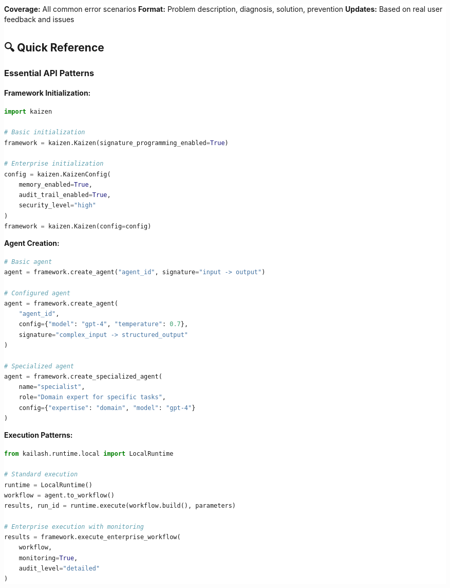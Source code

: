 **Coverage:** All common error scenarios
**Format:** Problem description, diagnosis, solution, prevention
**Updates:** Based on real user feedback and issues

## 🔍 Quick Reference

### Essential API Patterns

**Framework Initialization:**
```python
import kaizen

# Basic initialization
framework = kaizen.Kaizen(signature_programming_enabled=True)

# Enterprise initialization
config = kaizen.KaizenConfig(
    memory_enabled=True,
    audit_trail_enabled=True,
    security_level="high"
)
framework = kaizen.Kaizen(config=config)
```

**Agent Creation:**
```python
# Basic agent
agent = framework.create_agent("agent_id", signature="input -> output")

# Configured agent
agent = framework.create_agent(
    "agent_id",
    config={"model": "gpt-4", "temperature": 0.7},
    signature="complex_input -> structured_output"
)

# Specialized agent
agent = framework.create_specialized_agent(
    name="specialist",
    role="Domain expert for specific tasks",
    config={"expertise": "domain", "model": "gpt-4"}
)
```

**Execution Patterns:**
```python
from kailash.runtime.local import LocalRuntime

# Standard execution
runtime = LocalRuntime()
workflow = agent.to_workflow()
results, run_id = runtime.execute(workflow.build(), parameters)

# Enterprise execution with monitoring
results = framework.execute_enterprise_workflow(
    workflow,
    monitoring=True,
    audit_level="detailed"
)
```

